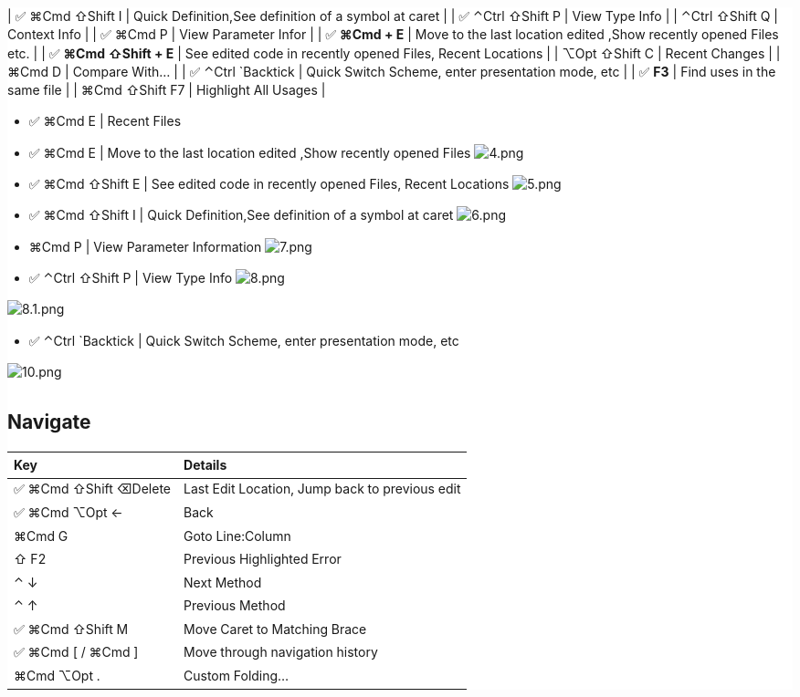 | ✅ ⌘Cmd ⇧Shift  I           | Quick Definition,See definition of a symbol at caret                  |
| ✅ ⌃Ctrl ⇧Shift P           | View Type Info                                                        |
| ⌃Ctrl ⇧Shift  Q            | Context Info                                                          |
| ✅ ⌘Cmd P                   | View Parameter Infor                                                  |
| ✅ **⌘Cmd + E**             | Move to the last location edited ,Show recently opened Files etc.     |
| ✅ **⌘Cmd ⇧Shift + E**      | See edited code in recently opened Files, Recent Locations            |
| ⌥Opt ⇧Shift  C             | Recent Changes                                                        |
| ⌘Cmd   D                   | Compare With…                                                         |
| ✅ ⌃Ctrl `Backtick          | Quick Switch Scheme, enter presentation mode, etc                     |
| ✅ **F3**                   | Find uses in the same file                                            |
| ⌘Cmd ⇧Shift F7             | Highlight All Usages                                                     |

- ✅ ⌘Cmd E | Recent Files   
- ✅  ⌘Cmd E | Move to the last location edited ,Show recently opened Files
![4.png](..%2F..%2Fassets%2Fimages%2FintelliJ%2F4.png)


- ✅ ⌘Cmd ⇧Shift E | See edited code in recently opened Files, Recent Locations
![5.png](..%2F..%2Fassets%2Fimages%2FintelliJ%2F5.png)

- ✅ ⌘Cmd ⇧Shift I  | Quick Definition,See definition of a symbol at caret
![6.png](..%2F..%2Fassets%2Fimages%2FintelliJ%2F6.png)

- ⌘Cmd P | View Parameter Information
![7.png](..%2F..%2Fassets%2Fimages%2FintelliJ%2F7.png)

- ✅ ⌃Ctrl ⇧Shift P | View Type Info
![8.png](..%2F..%2Fassets%2Fimages%2FintelliJ%2F8.png)

![8.1.png](..%2F..%2Fassets%2Fimages%2FintelliJ%2F8.1.png)

- ✅ ⌃Ctrl `Backtick | Quick Switch Scheme, enter presentation mode, etc

![10.png](..%2F..%2Fassets%2Fimages%2FintelliJ%2F10.png)


## Navigate

| Key                               | Details                                                         |
|:----------------------------------|:----------------------------------------------------------------|
| ✅ ⌘Cmd ⇧Shift ⌫Delete            | Last Edit Location, Jump back to previous edit                  |
| ✅ ⌘Cmd ⌥Opt ←                    | Back                                                            |
| ⌘Cmd   G                          | Goto Line:Column                                                |
| ⇧   F2                            | Previous Highlighted Error                                      |
| ⌃ ↓                               | Next Method                                                     |
| ⌃ ↑                               | Previous Method                                                 |
| ✅  ⌘Cmd ⇧Shift  M                | Move Caret to Matching Brace                                    |
| ✅  ⌘Cmd [ / ⌘Cmd ]               | Move through navigation history                                 |
| ⌘Cmd ⌥Opt .                       | Custom Folding…                                                 |